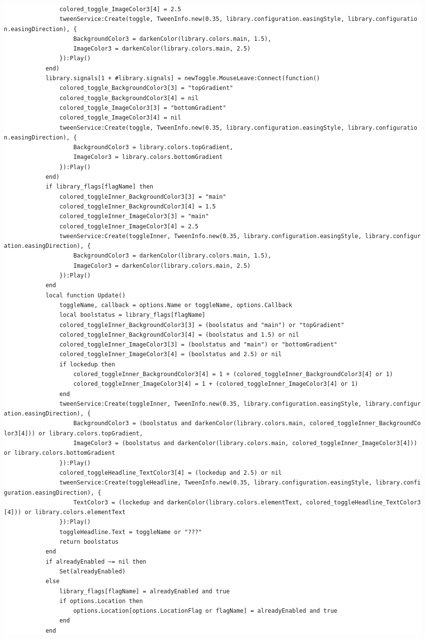 					colored_toggle_ImageColor3[4] = 2.5
					tweenService:Create(toggle, TweenInfo.new(0.35, library.configuration.easingStyle, library.configuration.easingDirection), {
						BackgroundColor3 = darkenColor(library.colors.main, 1.5),
						ImageColor3 = darkenColor(library.colors.main, 2.5)
					}):Play()
				end)
				library.signals[1 + #library.signals] = newToggle.MouseLeave:Connect(function()
					colored_toggle_BackgroundColor3[3] = "topGradient"
					colored_toggle_BackgroundColor3[4] = nil
					colored_toggle_ImageColor3[3] = "bottomGradient"
					colored_toggle_ImageColor3[4] = nil
					tweenService:Create(toggle, TweenInfo.new(0.35, library.configuration.easingStyle, library.configuration.easingDirection), {
						BackgroundColor3 = library.colors.topGradient,
						ImageColor3 = library.colors.bottomGradient
					}):Play()
				end)
				if library_flags[flagName] then
					colored_toggleInner_BackgroundColor3[3] = "main"
					colored_toggleInner_BackgroundColor3[4] = 1.5
					colored_toggleInner_ImageColor3[3] = "main"
					colored_toggleInner_ImageColor3[4] = 2.5
					tweenService:Create(toggleInner, TweenInfo.new(0.35, library.configuration.easingStyle, library.configuration.easingDirection), {
						BackgroundColor3 = darkenColor(library.colors.main, 1.5),
						ImageColor3 = darkenColor(library.colors.main, 2.5)
					}):Play()
				end
				local function Update()
					toggleName, callback = options.Name or toggleName, options.Callback
					local boolstatus = library_flags[flagName]
					colored_toggleInner_BackgroundColor3[3] = (boolstatus and "main") or "topGradient"
					colored_toggleInner_BackgroundColor3[4] = (boolstatus and 1.5) or nil
					colored_toggleInner_ImageColor3[3] = (boolstatus and "main") or "bottomGradient"
					colored_toggleInner_ImageColor3[4] = (boolstatus and 2.5) or nil
					if lockedup then
						colored_toggleInner_BackgroundColor3[4] = 1 + (colored_toggleInner_BackgroundColor3[4] or 1)
						colored_toggleInner_ImageColor3[4] = 1 + (colored_toggleInner_ImageColor3[4] or 1)
					end
					tweenService:Create(toggleInner, TweenInfo.new(0.35, library.configuration.easingStyle, library.configuration.easingDirection), {
						BackgroundColor3 = (boolstatus and darkenColor(library.colors.main, colored_toggleInner_BackgroundColor3[4])) or library.colors.topGradient,
						ImageColor3 = (boolstatus and darkenColor(library.colors.main, colored_toggleInner_ImageColor3[4])) or library.colors.bottomGradient
					}):Play()
					colored_toggleHeadline_TextColor3[4] = (lockedup and 2.5) or nil
					tweenService:Create(toggleHeadline, TweenInfo.new(0.35, library.configuration.easingStyle, library.configuration.easingDirection), {
						TextColor3 = (lockedup and darkenColor(library.colors.elementText, colored_toggleHeadline_TextColor3[4])) or library.colors.elementText
					}):Play()
					toggleHeadline.Text = toggleName or "???"
					return boolstatus
				end
				if alreadyEnabled ~= nil then
					Set(alreadyEnabled)
				else
					library_flags[flagName] = alreadyEnabled and true
					if options.Location then
						options.Location[options.LocationFlag or flagName] = alreadyEnabled and true
					end
				end